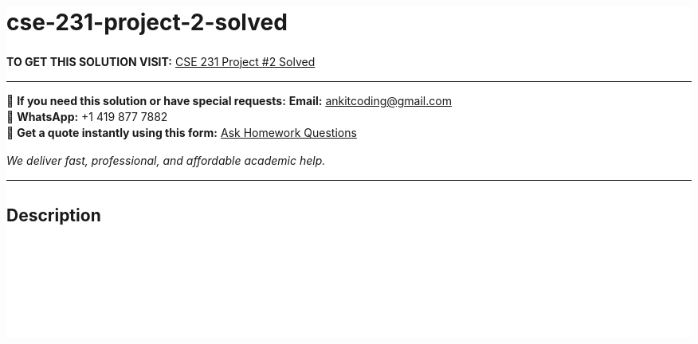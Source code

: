 # cse-231-project-2-solved
**TO GET THIS SOLUTION VISIT:** [CSE 231 Project #2 Solved](https://www.ankitcodinghub.com/product/cse-231-project-2-solved/)


---

📩 **If you need this solution or have special requests:** **Email:** ankitcoding@gmail.com  
📱 **WhatsApp:** +1 419 877 7882  
📄 **Get a quote instantly using this form:** [Ask Homework Questions](https://www.ankitcodinghub.com/services/ask-homework-questions/)

*We deliver fast, professional, and affordable academic help.*

---

<h2>Description</h2>



<div class="kk-star-ratings kksr-auto kksr-align-center kksr-valign-top" data-payload="{&quot;align&quot;:&quot;center&quot;,&quot;id&quot;:&quot;48532&quot;,&quot;slug&quot;:&quot;default&quot;,&quot;valign&quot;:&quot;top&quot;,&quot;ignore&quot;:&quot;&quot;,&quot;reference&quot;:&quot;auto&quot;,&quot;class&quot;:&quot;&quot;,&quot;count&quot;:&quot;4&quot;,&quot;legendonly&quot;:&quot;&quot;,&quot;readonly&quot;:&quot;&quot;,&quot;score&quot;:&quot;5&quot;,&quot;starsonly&quot;:&quot;&quot;,&quot;best&quot;:&quot;5&quot;,&quot;gap&quot;:&quot;4&quot;,&quot;greet&quot;:&quot;Rate this product&quot;,&quot;legend&quot;:&quot;5\/5 - (4 votes)&quot;,&quot;size&quot;:&quot;24&quot;,&quot;title&quot;:&quot;CSE 231  Project #2 Solved&quot;,&quot;width&quot;:&quot;138&quot;,&quot;_legend&quot;:&quot;{score}\/{best} - ({count} {votes})&quot;,&quot;font_factor&quot;:&quot;1.25&quot;}">

<div class="kksr-stars">

<div class="kksr-stars-inactive">
            <div class="kksr-star" data-star="1" style="padding-right: 4px">


<div class="kksr-icon" style="width: 24px; height: 24px;"></div>
        </div>
            <div class="kksr-star" data-star="2" style="padding-right: 4px">


<div class="kksr-icon" style="width: 24px; height: 24px;"></div>
        </div>
            <div class="kksr-star" data-star="3" style="padding-right: 4px">


<div class="kksr-icon" style="width: 24px; height: 24px;"></div>
        </div>
            <div class="kksr-star" data-star="4" style="padding-right: 4px">


<div class="kksr-icon" style="width: 24px; height: 24px;"></div>
        </div>
            <div class="kksr-star" data-star="5" style="padding-right: 4px">


<div class="kksr-icon" style="width: 24px; height: 24px;"></div>
        </div>
    </div>
